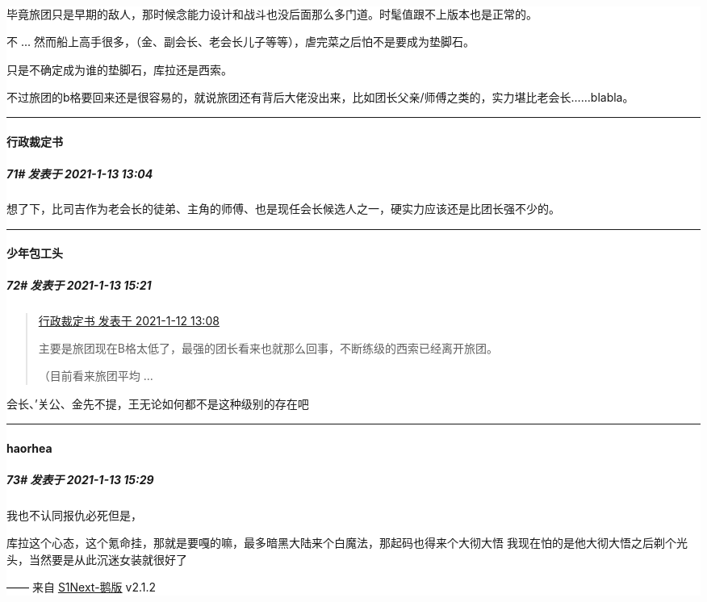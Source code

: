 毕竟旅团只是早期的敌人，那时候念能力设计和战斗也没后面那么多门道。时髦值跟不上版本也是正常的。

不 ...</blockquote>
然而船上高手很多，（金、副会长、老会长儿子等等），虐完菜之后怕不是要成为垫脚石。

只是不确定成为谁的垫脚石，库拉还是西索。


不过旅团的b格要回来还是很容易的，就说旅团还有背后大佬没出来，比如团长父亲/师傅之类的，实力堪比老会长……blabla。







*****

####  行政裁定书  
##### 71#       发表于 2021-1-13 13:04




想了下，比司吉作为老会长的徒弟、主角的师傅、也是现任会长候选人之一，硬实力应该还是比团长强不少的。







*****

####  少年包工头  
##### 72#       发表于 2021-1-13 15:21



<blockquote><a href="httphttps://bbs.saraba1st.com/2b/forum.php?mod=redirect&amp;goto=findpost&amp;pid=50010353&amp;ptid=1982368" target="_blank">行政裁定书 发表于 2021-1-12 13:08</a>

主要是旅团现在B格太低了，最强的团长看来也就那么回事，不断练级的西索已经离开旅团。

（目前看来旅团平均 ...</blockquote>
会长、’关公、金先不提，王无论如何都不是这种级别的存在吧







*****

####  haorhea  
##### 73#       发表于 2021-1-13 15:29




我也不认同报仇必死但是，

库拉这个心态，这个氪命挂，那就是要嘎的嘛，最多暗黑大陆来个白魔法，那起码也得来个大彻大悟
我现在怕的是他大彻大悟之后剃个光头，当然要是从此沉迷女装就很好了

—— 来自 [S1Next-鹅版](https://github.com/ykrank/S1-Next/releases) v2.1.2
